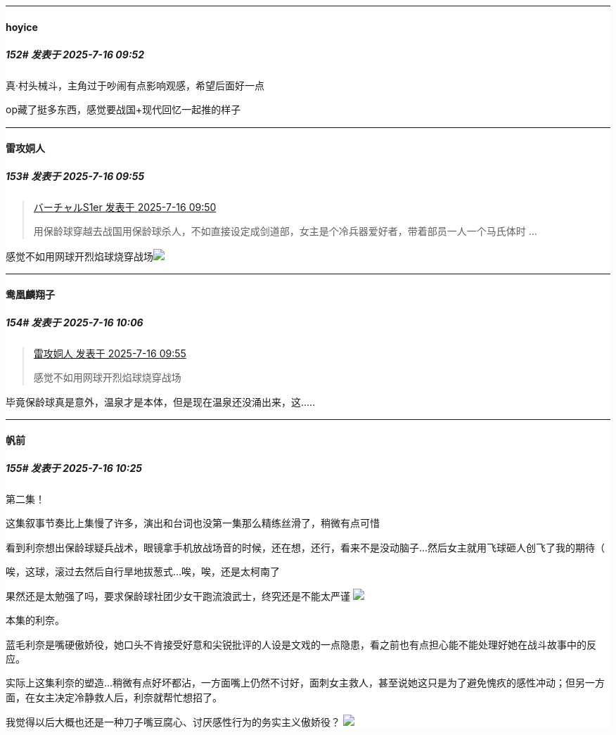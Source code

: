 *****

####  hoyice  
##### 152#       发表于 2025-7-16 09:52

真·村头械斗，主角过于吵闹有点影响观感，希望后面好一点

op藏了挺多东西，感觉要战国+现代回忆一起推的样子

*****

####  雷攻姛人  
##### 153#       发表于 2025-7-16 09:55

<blockquote><a href="httphttps://stage1st.com/2b/forum.php?mod=redirect&amp;goto=findpost&amp;pid=68105488&amp;ptid=2112513" target="_blank">バーチャルS1er 发表于 2025-7-16 09:50</a>

用保龄球穿越去战国用保龄球杀人，不如直接设定成剑道部，女主是个冷兵器爱好者，带着部员一人一个马氏体时 ...</blockquote>
感觉不如用网球开烈焰球烧穿战场<img src="https://static.stage1st.com/image/smiley/face2017/067.png" referrerpolicy="no-referrer">


*****

####  鸯凰麟翔子  
##### 154#       发表于 2025-7-16 10:06

<blockquote><a href="httphttps://stage1st.com/2b/forum.php?mod=redirect&amp;goto=findpost&amp;pid=68105517&amp;ptid=2112513" target="_blank">雷攻姛人 发表于 2025-7-16 09:55</a>

感觉不如用网球开烈焰球烧穿战场</blockquote>
毕竟保龄球真是意外，温泉才是本体，但是现在温泉还没涌出来，这.....


*****

####  帆前  
##### 155#       发表于 2025-7-16 10:25

第二集！

这集叙事节奏比上集慢了许多，演出和台词也没第一集那么精练丝滑了，稍微有点可惜

看到利奈想出保龄球疑兵战术，眼镜拿手机放战场音的时候，还在想，还行，看来不是没动脑子…然后女主就用飞球砸人创飞了我的期待（

唉，这球，滚过去然后自行旱地拔葱式…唉，唉，还是太柯南了

果然还是太勉强了吗，要求保龄球社团少女干跑流浪武士，终究还是不能太严谨
<img src="https://p.sda1.dev/25/a7de35720cb007d58ab6367650fe6ca7/IMG_20250716_085820.jpg" referrerpolicy="no-referrer">

本集的利奈。

蓝毛利奈是嘴硬傲娇役，她口头不肯接受好意和尖锐批评的人设是文戏的一点隐患，看之前也有点担心能不能处理好她在战斗故事中的反应。

实际上这集利奈的塑造…稍微有点好坏都沾，一方面嘴上仍然不讨好，面刺女主救人，甚至说她这只是为了避免愧疚的感性冲动；但另一方面，在女主决定冷静救人后，利奈就帮忙想招了。

我觉得以后大概也还是一种刀子嘴豆腐心、讨厌感性行为的务实主义傲娇役？
<img src="https://p.sda1.dev/25/c95a0762d910d9c2ebb1610bc478f2a4/IMG_20250716_085502.jpg" referrerpolicy="no-referrer">
